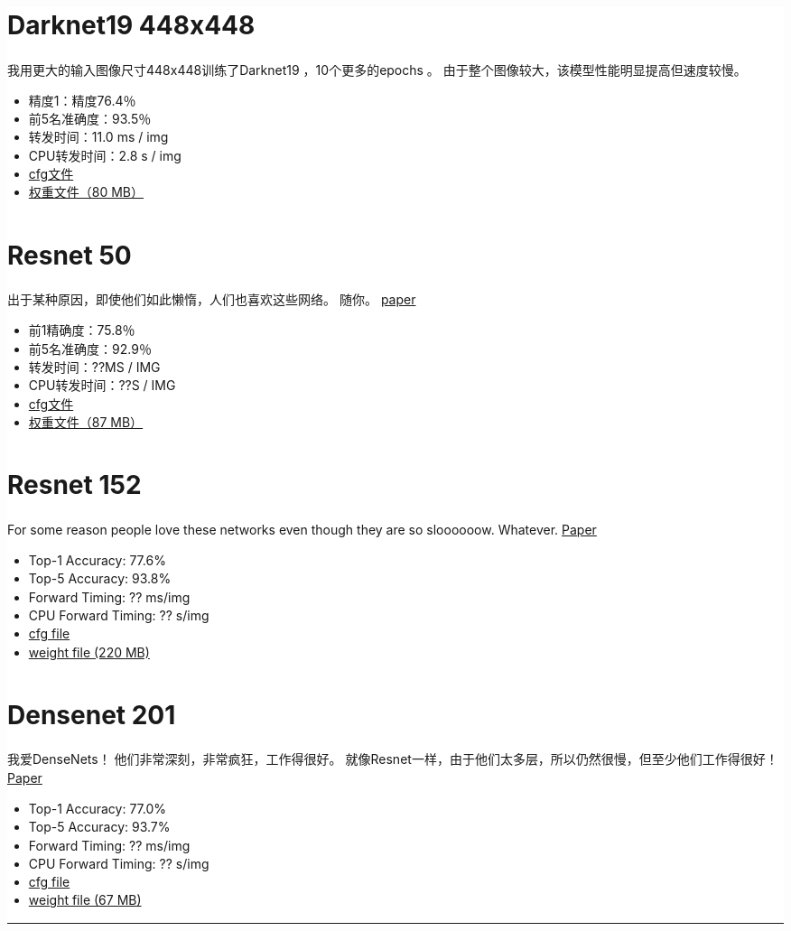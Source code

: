 # Darknet19 448x448
我用更大的输入图像尺寸448x448训练了Darknet19 ，10个更多的epochs 。 由于整个图像较大，该模型性能明显提高但速度较慢。

- 精度1：精度76.4％
- 前5名准确度：93.5％
- 转发时间：11.0 ms / img
- CPU转发时间：2.8 s / img
- [cfg文件](https://github.com/pjreddie/darknet/blob/master/cfg/darknet19_448.cfg)
- [权重文件（80 MB）](http://pjreddie.com/media/files/darknet19_448.weights)

# Resnet 50
出于某种原因，即使他们如此懒惰，人们也喜欢这些网络。 随你。 [paper](https://arxiv.org/abs/1512.03385)

- 前1精确度：75.8％
- 前5名准确度：92.9％
- 转发时间：??MS / IMG
- CPU转发时间：??S / IMG
- [cfg文件](https://github.com/pjreddie/darknet/blob/master/cfg/resnet50.cfg)
- [权重文件（87 MB）](https://pjreddie.com/media/files/resnet50.weights)

# Resnet 152
For some reason people love these networks even though they are so sloooooow. Whatever. [Paper](https://arxiv.org/abs/1512.03385)

- Top-1 Accuracy: 77.6%
- Top-5 Accuracy: 93.8%
- Forward Timing: ?? ms/img
- CPU Forward Timing: ?? s/img
- [cfg file](https://github.com/pjreddie/darknet/blob/master/cfg/resnet152.cfg)
- [weight file (220 MB)](https://pjreddie.com/media/files/resnet152.weights)

# Densenet 201

我爱DenseNets！ 他们非常深刻，非常疯狂，工作得很好。 就像Resnet一样，由于他们太多层，所以仍然很慢，但至少他们工作得很好！ [Paper](https://arxiv.org/abs/1608.06993)

- Top-1 Accuracy: 77.0%
- Top-5 Accuracy: 93.7%
- Forward Timing: ?? ms/img
- CPU Forward Timing: ?? s/img
- [cfg file](https://github.com/pjreddie/darknet/blob/master/cfg/densenet201.cfg)
- [weight file (67 MB)](https://pjreddie.com/media/files/densenet201.weights)


----------
